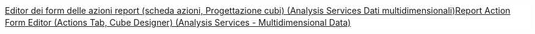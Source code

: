  [<span data-ttu-id="0ba80-197">Editor dei form delle azioni report &#40;scheda azioni, Progettazione cubi&#41; &#40;Analysis Services Dati multidimensionali&#41;</span><span class="sxs-lookup"><span data-stu-id="0ba80-197">Report Action Form Editor &#40;Actions Tab, Cube Designer&#41; &#40;Analysis Services - Multidimensional Data&#41;</span></span>](report-action-form-editor-cube-designer-analysis-services-multidimensional-data.md)  
  
  
